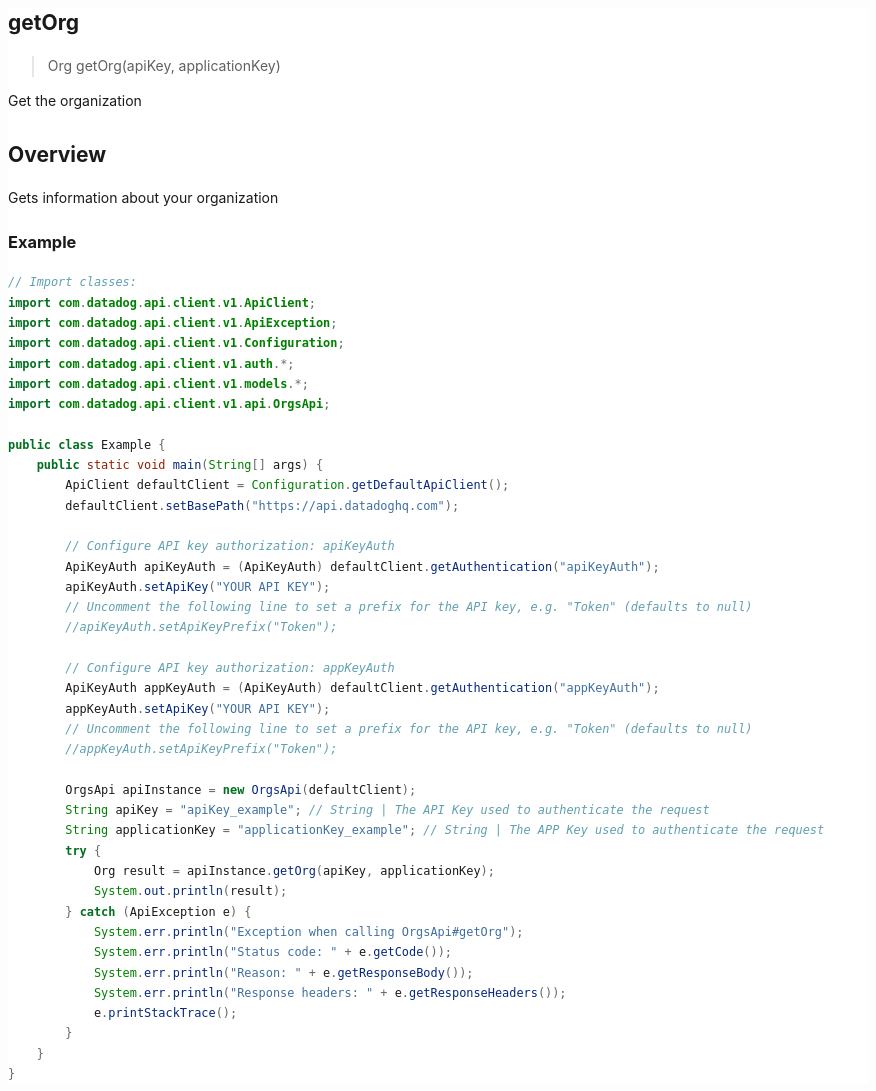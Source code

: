 
## getOrg

> Org getOrg(apiKey, applicationKey)

Get the organization

## Overview
Gets information about your organization

### Example

```java
// Import classes:
import com.datadog.api.client.v1.ApiClient;
import com.datadog.api.client.v1.ApiException;
import com.datadog.api.client.v1.Configuration;
import com.datadog.api.client.v1.auth.*;
import com.datadog.api.client.v1.models.*;
import com.datadog.api.client.v1.api.OrgsApi;

public class Example {
    public static void main(String[] args) {
        ApiClient defaultClient = Configuration.getDefaultApiClient();
        defaultClient.setBasePath("https://api.datadoghq.com");
        
        // Configure API key authorization: apiKeyAuth
        ApiKeyAuth apiKeyAuth = (ApiKeyAuth) defaultClient.getAuthentication("apiKeyAuth");
        apiKeyAuth.setApiKey("YOUR API KEY");
        // Uncomment the following line to set a prefix for the API key, e.g. "Token" (defaults to null)
        //apiKeyAuth.setApiKeyPrefix("Token");

        // Configure API key authorization: appKeyAuth
        ApiKeyAuth appKeyAuth = (ApiKeyAuth) defaultClient.getAuthentication("appKeyAuth");
        appKeyAuth.setApiKey("YOUR API KEY");
        // Uncomment the following line to set a prefix for the API key, e.g. "Token" (defaults to null)
        //appKeyAuth.setApiKeyPrefix("Token");

        OrgsApi apiInstance = new OrgsApi(defaultClient);
        String apiKey = "apiKey_example"; // String | The API Key used to authenticate the request
        String applicationKey = "applicationKey_example"; // String | The APP Key used to authenticate the request
        try {
            Org result = apiInstance.getOrg(apiKey, applicationKey);
            System.out.println(result);
        } catch (ApiException e) {
            System.err.println("Exception when calling OrgsApi#getOrg");
            System.err.println("Status code: " + e.getCode());
            System.err.println("Reason: " + e.getResponseBody());
            System.err.println("Response headers: " + e.getResponseHeaders());
            e.printStackTrace();
        }
    }
}
```
